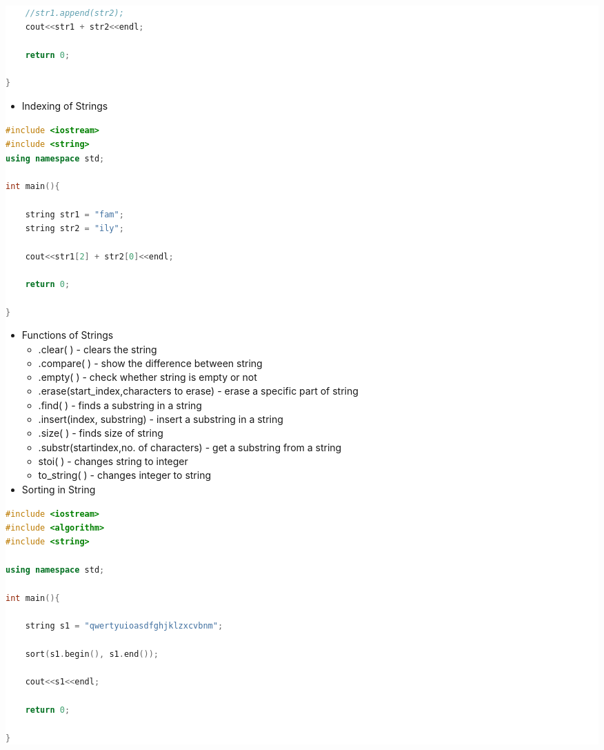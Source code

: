 ```C++
    //str1.append(str2);
    cout<<str1 + str2<<endl;

    return 0;

}
```
- Indexing of Strings
```C++
#include <iostream>
#include <string>
using namespace std;

int main(){

    string str1 = "fam";
    string str2 = "ily";

    cout<<str1[2] + str2[0]<<endl;

    return 0;

}
```
- Functions of Strings
   - .clear( ) - clears the string
   - .compare( ) - show the difference between string
   - .empty( ) - check whether string is empty or not
   - .erase(start_index,characters to erase) - erase a specific part of string
   - .find( ) - finds a substring in a string
   - .insert(index, substring) - insert a substring in a string
   - .size( ) - finds size of string
   - .substr(startindex,no. of characters) - get a substring from a string
   - stoi( ) - changes string to integer
   - to_string( ) - changes integer to string
- Sorting in String
```C++
#include <iostream>
#include <algorithm>
#include <string>

using namespace std;

int main(){

    string s1 = "qwertyuioasdfghjklzxcvbnm";
    
    sort(s1.begin(), s1.end());

    cout<<s1<<endl;

    return 0;

}
```
